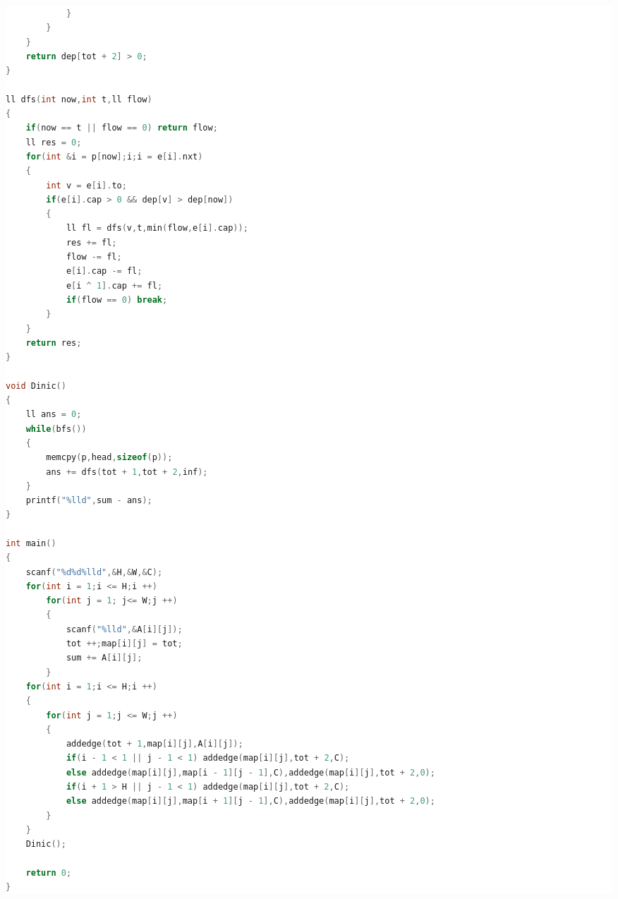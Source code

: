 ```cpp
			}
		}
	}
	return dep[tot + 2] > 0;
}

ll dfs(int now,int t,ll flow)
{
	if(now == t || flow == 0) return flow;
	ll res = 0;
	for(int &i = p[now];i;i = e[i].nxt)
	{
		int v = e[i].to;
		if(e[i].cap > 0 && dep[v] > dep[now])
		{
			ll fl = dfs(v,t,min(flow,e[i].cap));
			res += fl;
			flow -= fl;
			e[i].cap -= fl;
			e[i ^ 1].cap += fl;
			if(flow == 0) break;
		}	
	}
	return res;
}

void Dinic()
{
	ll ans = 0;
	while(bfs())
	{
		memcpy(p,head,sizeof(p));
		ans += dfs(tot + 1,tot + 2,inf);
	}
	printf("%lld",sum - ans);
}

int main()
{
	scanf("%d%d%lld",&H,&W,&C);
	for(int i = 1;i <= H;i ++)
		for(int j = 1; j<= W;j ++)
		{
			scanf("%lld",&A[i][j]);
			tot ++;map[i][j] = tot;
			sum += A[i][j];
		}
	for(int i = 1;i <= H;i ++)
	{
		for(int j = 1;j <= W;j ++)
		{
			addedge(tot + 1,map[i][j],A[i][j]);
			if(i - 1 < 1 || j - 1 < 1) addedge(map[i][j],tot + 2,C);
			else addedge(map[i][j],map[i - 1][j - 1],C),addedge(map[i][j],tot + 2,0);
			if(i + 1 > H || j - 1 < 1) addedge(map[i][j],tot + 2,C);
			else addedge(map[i][j],map[i + 1][j - 1],C),addedge(map[i][j],tot + 2,0);
		}
	}
	Dinic();
	
	return 0;
} 
```